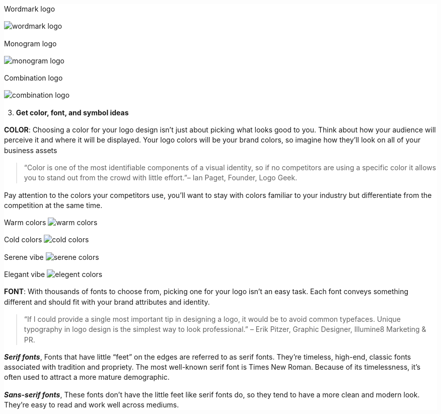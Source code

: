 Wordmark logo

![wordmark logo](https://miro.medium.com/max/4106/1*zGKuH1pIC-kjVxlS-opKrg.png)

Monogram logo

![monogram logo](https://th.bing.com/th/id/OIP.Hp7xQ_NNNwEETvlXglCnJgHaHa?rs=1&pid=ImgDetMain)

Combination logo

![combination logo](https://www.webcodersinc.com/public/images/logo-design-portfolio/combination-design/1.png)

3. **Get color, font, and symbol ideas**

**COLOR**:
Choosing a color for your logo design isn’t just about picking what looks good to you. Think about how your audience will perceive it and where it will be displayed. Your logo colors will be your brand colors, so imagine how they’ll look on all of your business assets

> “Color is one of the most identifiable components of a visual identity, so if no competitors are using a specific color it allows you to stand out from the crowd with little effort.”– Ian Paget, Founder, Logo Geek.

Pay attention to the colors your competitors use, you’ll want to stay with colors familiar to your industry but differentiate from the competition at the same time.

Warm colors
![warm colors](https://th.bing.com/th/id/OIP.YPEonMGzzSGZxUr5e7JgzwHaEc?rs=1&pid=ImgDetMain)


Cold colors
![cold colors](https://th.bing.com/th/id/OIP.W4SZTCupt1QlIt1un_uf2gHaFB?rs=1&pid=ImgDetMain)

Serene vibe
![serene colors](https://th.bing.com/th/id/R.98d7a5e73161a20bb340d0b4f954baf3?rik=YldaXYbUaOy8Gw&riu=http%3a%2f%2fwww.color-hex.com%2fpalettes%2f27748.png&ehk=KzaqkiWqe9dWKVIUWUWpehs1OLvRtOHPAKmeo%2ba8%2fx4%3d&risl=&pid=ImgRaw&r=0)


Elegant vibe
![elegent colors](https://assets-global.website-files.com/6009ec8cda7f305645c9d91b/646ce8cf5dcb2db9ac6a6a25_b0002bc1.png)

**FONT**: With thousands of fonts to choose from, picking one for your logo isn’t an easy task. Each font conveys something different and should fit with your brand attributes and identity.

> “If I could provide a single most important tip in designing a logo, it would be to avoid common typefaces. Unique typography in logo design is the simplest way to look professional.” – Erik Pitzer, Graphic Designer, Illumine8 Marketing & PR.

***Serif fonts***, Fonts that have little “feet” on the edges are referred to as serif fonts. They’re timeless, high-end, classic fonts associated with tradition and propriety. The most well-known serif font is Times New Roman. Because of its timelessness, it’s often used to attract a more mature demographic.

***Sans-serif fonts***,
These fonts don’t have the little feet like serif fonts do, so they tend to have a more clean and modern look. They’re easy to read and work well across mediums.
